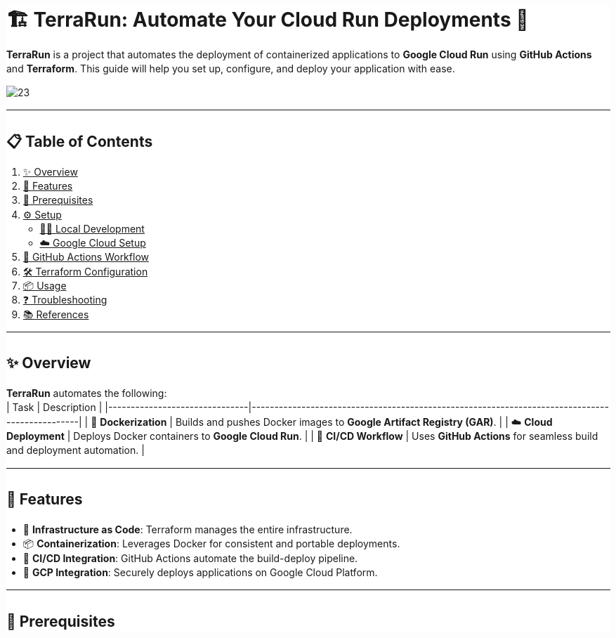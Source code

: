 

# 🏗️ TerraRun: Automate Your Cloud Run Deployments 🚀

**TerraRun** is a project that automates the deployment of containerized applications to **Google Cloud Run** using **GitHub Actions** and **Terraform**. This guide will help you set up, configure, and deploy your application with ease.  

<img width="960" alt="23" src="https://github.com/user-attachments/assets/0ea0170a-6f8c-4e69-940d-789aca818d32">

---

## 📋 Table of Contents  
1. [✨ Overview](#-overview)  
2. [🌟 Features](#-features)  
3. [🔑 Prerequisites](#-prerequisites)  
4. [⚙️ Setup](#-setup)  
   - [👨‍💻 Local Development](#local-development)  
   - [☁️ Google Cloud Setup](#google-cloud-setup)  
5. [🤖 GitHub Actions Workflow](#-github-actions-workflow)  
6. [🛠️ Terraform Configuration](#-terraform-configuration)  
7. [📦 Usage](#-usage)  
8. [❓ Troubleshooting](#-troubleshooting)  
9. [📚 References](#-references)  

---

## ✨ Overview  

**TerraRun** automates the following:  
| Task                          | Description                                                                                   |
|-------------------------------|-----------------------------------------------------------------------------------------------|
| 🐋 **Dockerization**          | Builds and pushes Docker images to **Google Artifact Registry (GAR)**.                        |
| ☁️ **Cloud Deployment**       | Deploys Docker containers to **Google Cloud Run**.                                   |
| 🔄 **CI/CD Workflow**         | Uses **GitHub Actions** for seamless build and deployment automation.                         |  

---

## 🌟 Features  

- 🔧 **Infrastructure as Code**: Terraform manages the entire infrastructure.  
- 📦 **Containerization**: Leverages Docker for consistent and portable deployments.  
- 🤝 **CI/CD Integration**: GitHub Actions automate the build-deploy pipeline.  
- 🔐 **GCP Integration**: Securely deploys applications on Google Cloud Platform.  

---

## 🔑 Prerequisites  
